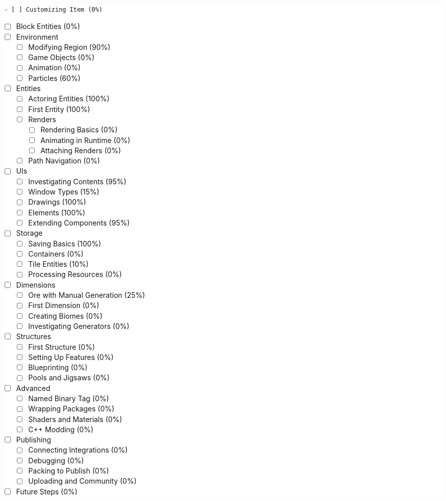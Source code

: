     - [ ] Customizing Item (0%)
  - [ ] Block Entities (0%)
- [ ] Environment
  - [ ] Modifying Region (90%)
  - [ ] Game Objects (0%)
  - [ ] Animation (0%)
  - [ ] Particles (60%)
- [ ] Entities
  - [ ] Actoring Entities (100%)
  - [ ] First Entity (100%)
  - [ ] Renders
    - [ ] Rendering Basics (0%)
    - [ ] Animating in Runtime (0%)
    - [ ] Attaching Renders (0%)
  - [ ] Path Navigation (0%)
- [ ] UIs
  - [ ] Investigating Contents (95%)
  - [ ] Window Types (15%)
  - [ ] Drawings (100%)
  - [ ] Elements (100%)
  - [ ] Extending Components (95%)
- [ ] Storage
  - [ ] Saving Basics (100%)
  - [ ] Containers (0%)
  - [ ] Tile Entities (10%)
  - [ ] Processing Resources (0%)
- [ ] Dimensions
  - [ ] Ore with Manual Generation (25%)
  - [ ] First Dimension (0%)
  - [ ] Creating Biomes (0%)
  - [ ] Investigating Generators (0%)
- [ ] Structures
  - [ ] First Structure (0%)
  - [ ] Setting Up Features (0%)
  - [ ] Blueprinting (0%)
  - [ ] Pools and Jigsaws (0%)
- [ ] Advanced
  - [ ] Named Binary Tag (0%)
  - [ ] Wrapping Packages (0%)
  - [ ] Shaders and Materials (0%)
  - [ ] C++ Modding (0%)
- [ ] Publishing
  - [ ] Connecting Integrations (0%)
  - [ ] Debugging (0%)
  - [ ] Packing to Publish (0%)
  - [ ] Uploading and Community (0%)
- [ ] Future Steps (0%)
